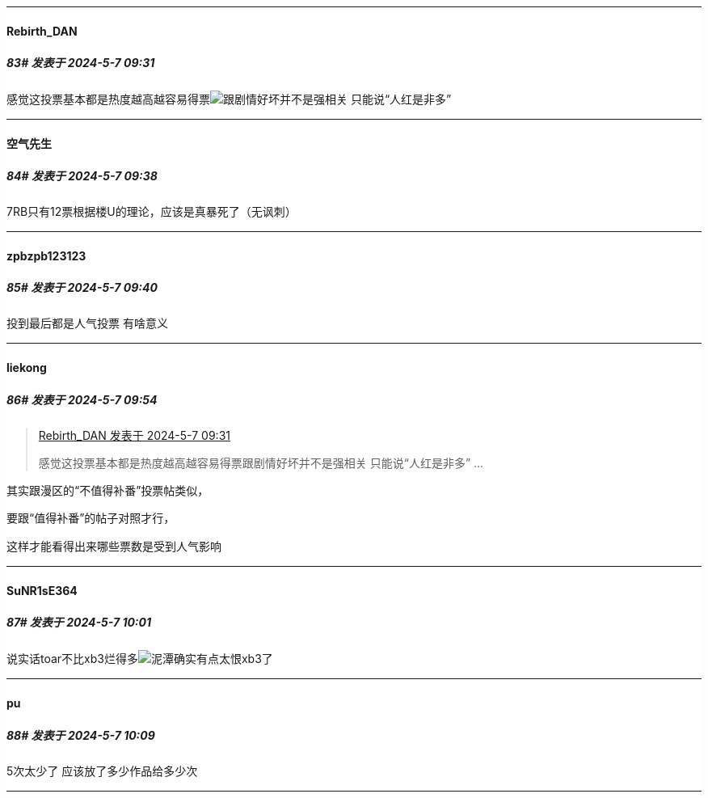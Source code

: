 
*****

####  Rebirth_DAN  
##### 83#       发表于 2024-5-7 09:31

感觉这投票基本都是热度越高越容易得票<img src="https://static.saraba1st.com/image/smiley/face2017/067.png" referrerpolicy="no-referrer">跟剧情好坏并不是强相关 只能说“人红是非多”


*****

####  空气先生  
##### 84#       发表于 2024-5-7 09:38

7RB只有12票根据楼U的理论，应该是真暴死了（无讽刺）

*****

####  zpbzpb123123  
##### 85#       发表于 2024-5-7 09:40

投到最后都是人气投票 有啥意义


*****

####  liekong  
##### 86#       发表于 2024-5-7 09:54

<blockquote><a href="httphttps://bbs.saraba1st.com/2b/forum.php?mod=redirect&amp;goto=findpost&amp;pid=64835452&amp;ptid=2182607" target="_blank">Rebirth_DAN 发表于 2024-5-7 09:31</a>

感觉这投票基本都是热度越高越容易得票跟剧情好坏并不是强相关 只能说“人红是非多” ...</blockquote>
其实跟漫区的“不值得补番”投票帖类似，

要跟“值得补番”的帖子对照才行，

这样才能看得出来哪些票数是受到人气影响


*****

####  SuNR1sE364  
##### 87#       发表于 2024-5-7 10:01

说实话toar不比xb3烂得多<img src="https://static.saraba1st.com/image/smiley/face2017/067.png" referrerpolicy="no-referrer">泥潭确实有点太恨xb3了


*****

####  pu  
##### 88#       发表于 2024-5-7 10:09

5次太少了 应该放了多少作品给多少次 


*****
